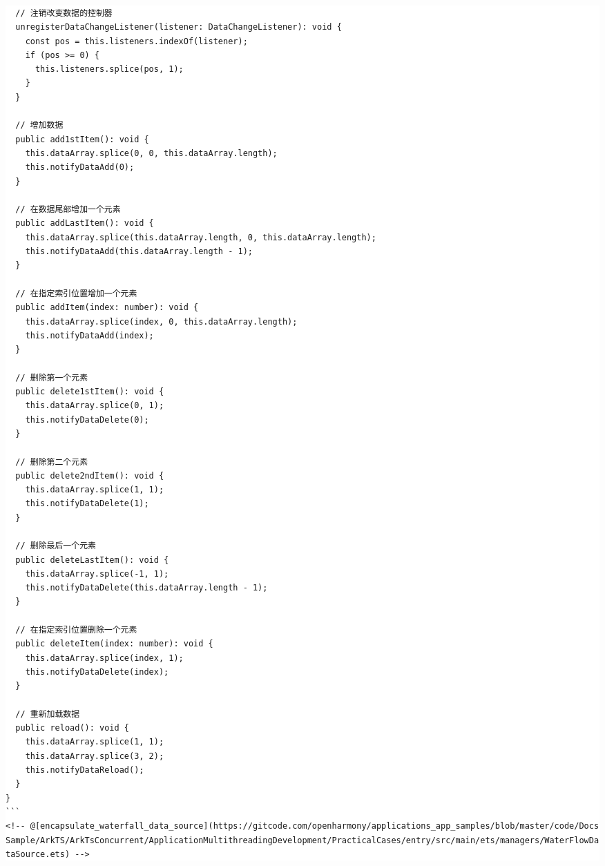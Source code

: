      // 注销改变数据的控制器
      unregisterDataChangeListener(listener: DataChangeListener): void {
        const pos = this.listeners.indexOf(listener);
        if (pos >= 0) {
          this.listeners.splice(pos, 1);
        }
      }

      // 增加数据
      public add1stItem(): void {
        this.dataArray.splice(0, 0, this.dataArray.length);
        this.notifyDataAdd(0);
      }

      // 在数据尾部增加一个元素
      public addLastItem(): void {
        this.dataArray.splice(this.dataArray.length, 0, this.dataArray.length);
        this.notifyDataAdd(this.dataArray.length - 1);
      }

      // 在指定索引位置增加一个元素
      public addItem(index: number): void {
        this.dataArray.splice(index, 0, this.dataArray.length);
        this.notifyDataAdd(index);
      }

      // 删除第一个元素
      public delete1stItem(): void {
        this.dataArray.splice(0, 1);
        this.notifyDataDelete(0);
      }

      // 删除第二个元素
      public delete2ndItem(): void {
        this.dataArray.splice(1, 1);
        this.notifyDataDelete(1);
      }

      // 删除最后一个元素
      public deleteLastItem(): void {
        this.dataArray.splice(-1, 1);
        this.notifyDataDelete(this.dataArray.length - 1);
      }

      // 在指定索引位置删除一个元素
      public deleteItem(index: number): void {
        this.dataArray.splice(index, 1);
        this.notifyDataDelete(index);
      }

      // 重新加载数据
      public reload(): void {
        this.dataArray.splice(1, 1);
        this.dataArray.splice(3, 2);
        this.notifyDataReload();
      }
    }
    ```
    <!-- @[encapsulate_waterfall_data_source](https://gitcode.com/openharmony/applications_app_samples/blob/master/code/DocsSample/ArkTS/ArkTsConcurrent/ApplicationMultithreadingDevelopment/PracticalCases/entry/src/main/ets/managers/WaterFlowDataSource.ets) -->
